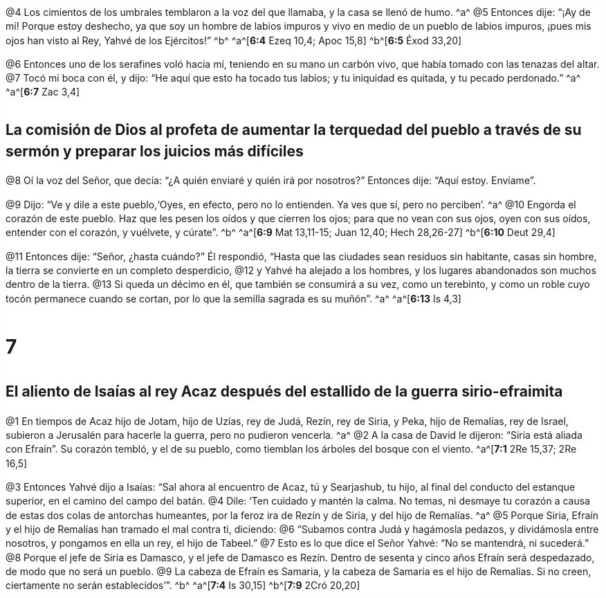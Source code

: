 @4 Los cimientos de los umbrales temblaron a la voz del que llamaba, y la casa se llenó de humo. ^a^ @5 Entonces dije: “¡Ay de mí! Porque estoy deshecho, ya que soy un hombre de labios impuros y vivo en medio de un pueblo de labios impuros, ¡pues mis ojos han visto al Rey, Yahvé de los Ejércitos!” ^b^
^a^[**6:4** Ezeq 10,4; Apoc 15,8] ^b^[**6:5** Éxod 33,20]

@6 Entonces uno de los serafines voló hacia mí, teniendo en su mano un carbón vivo, que había tomado con las tenazas del altar. @7 Tocó mi boca con él, y dijo: “He aquí que esto ha tocado tus labios; y tu iniquidad es quitada, y tu pecado perdonado.” ^a^
^a^[**6:7** Zac 3,4]

## La comisión de Dios al profeta de aumentar la terquedad del pueblo a través de su sermón y preparar los juicios más difíciles
@8 Oí la voz del Señor, que decía: “¿A quién enviaré y quién irá por nosotros?” Entonces dije: “Aquí estoy. Envíame”.

@9 Dijo: “Ve y dile a este pueblo,‘Oyes, en efecto, pero no lo entienden. Ya ves que sí, pero no perciben’. ^a^ @10 Engorda el corazón de este pueblo. Haz que les pesen los oídos y que cierren los ojos; para que no vean con sus ojos, oyen con sus oídos, entender con el corazón, y vuélvete, y cúrate”. ^b^
^a^[**6:9** Mat 13,11-15; Juan 12,40; Hech 28,26-27] ^b^[**6:10** Deut 29,4]

@11 Entonces dije: “Señor, ¿hasta cuándo?” Él respondió, “Hasta que las ciudades sean residuos sin habitante, casas sin hombre, la tierra se convierte en un completo desperdicio, @12 y Yahvé ha alejado a los hombres, y los lugares abandonados son muchos dentro de la tierra. @13 Si queda un décimo en él, que también se consumirá a su vez, como un terebinto, y como un roble cuyo tocón permanece cuando se cortan, por lo que la semilla sagrada es su muñón”. ^a^
^a^[**6:13** Is 4,3]

# 7
## El aliento de Isaías al rey Acaz después del estallido de la guerra sirio-efraimita
@1 En tiempos de Acaz hijo de Jotam, hijo de Uzías, rey de Judá, Rezín, rey de Siria, y Peka, hijo de Remalías, rey de Israel, subieron a Jerusalén para hacerle la guerra, pero no pudieron vencerla. ^a^ @2 A la casa de David le dijeron: “Siria está aliada con Efraín”. Su corazón tembló, y el de su pueblo, como tiemblan los árboles del bosque con el viento.
^a^[**7:1** 2Re 15,37; 2Re 16,5]

@3 Entonces Yahvé dijo a Isaías: “Sal ahora al encuentro de Acaz, tú y Searjashub, tu hijo, al final del conducto del estanque superior, en el camino del campo del batán. @4 Dile: ‘Ten cuidado y mantén la calma. No temas, ni desmaye tu corazón a causa de estas dos colas de antorchas humeantes, por la feroz ira de Rezín y de Siria, y del hijo de Remalías. ^a^ @5 Porque Siria, Efraín y el hijo de Remalías han tramado el mal contra ti, diciendo: @6 “Subamos contra Judá y hagámosla pedazos, y dividámosla entre nosotros, y pongamos en ella un rey, el hijo de Tabeel.” @7 Esto es lo que dice el Señor Yahvé: “No se mantendrá, ni sucederá.” @8 Porque el jefe de Siria es Damasco, y el jefe de Damasco es Rezín. Dentro de sesenta y cinco años Efraín será despedazado, de modo que no será un pueblo. @9 La cabeza de Efraín es Samaria, y la cabeza de Samaria es el hijo de Remalías. Si no creen, ciertamente no serán establecidos’”. ^b^
^a^[**7:4** Is 30,15] ^b^[**7:9** 2Cró 20,20]
